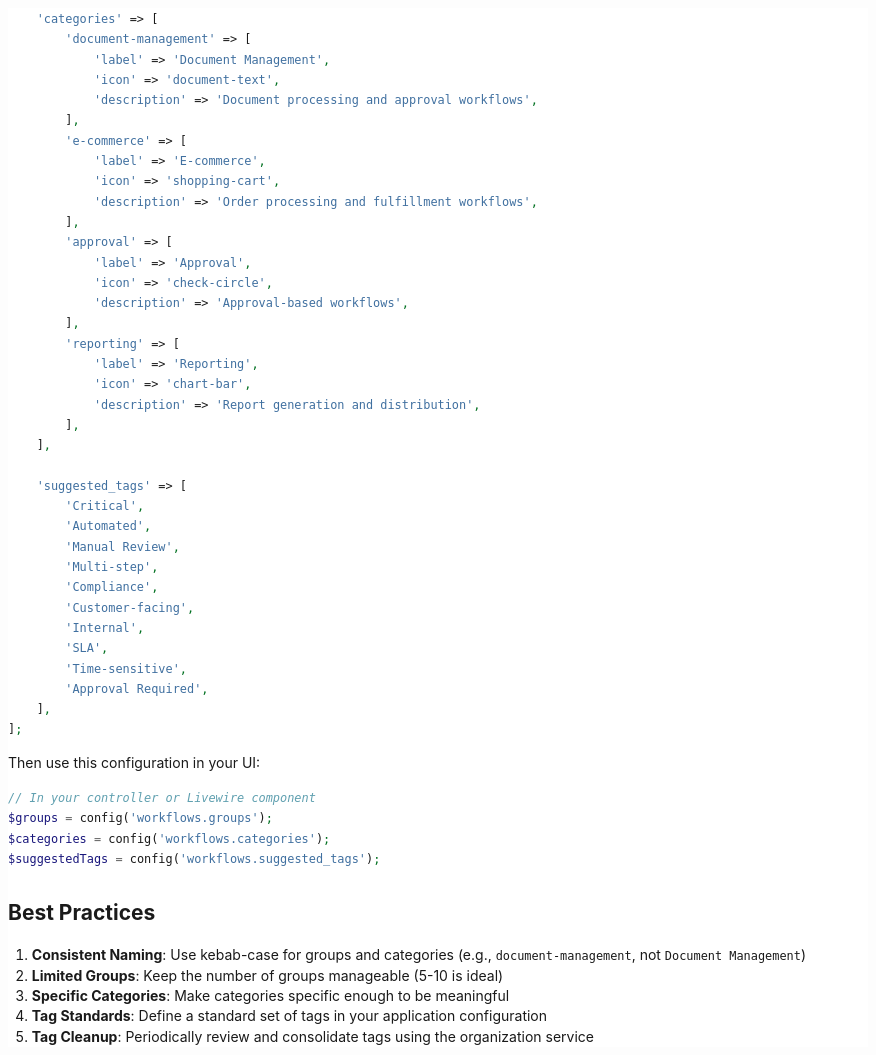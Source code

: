 ```php
    'categories' => [
        'document-management' => [
            'label' => 'Document Management',
            'icon' => 'document-text',
            'description' => 'Document processing and approval workflows',
        ],
        'e-commerce' => [
            'label' => 'E-commerce',
            'icon' => 'shopping-cart',
            'description' => 'Order processing and fulfillment workflows',
        ],
        'approval' => [
            'label' => 'Approval',
            'icon' => 'check-circle',
            'description' => 'Approval-based workflows',
        ],
        'reporting' => [
            'label' => 'Reporting',
            'icon' => 'chart-bar',
            'description' => 'Report generation and distribution',
        ],
    ],

    'suggested_tags' => [
        'Critical',
        'Automated',
        'Manual Review',
        'Multi-step',
        'Compliance',
        'Customer-facing',
        'Internal',
        'SLA',
        'Time-sensitive',
        'Approval Required',
    ],
];
```

Then use this configuration in your UI:

```php
// In your controller or Livewire component
$groups = config('workflows.groups');
$categories = config('workflows.categories');
$suggestedTags = config('workflows.suggested_tags');
```

## Best Practices

1. **Consistent Naming**: Use kebab-case for groups and categories (e.g., `document-management`, not `Document Management`)
2. **Limited Groups**: Keep the number of groups manageable (5-10 is ideal)
3. **Specific Categories**: Make categories specific enough to be meaningful
4. **Tag Standards**: Define a standard set of tags in your application configuration
5. **Tag Cleanup**: Periodically review and consolidate tags using the organization service
